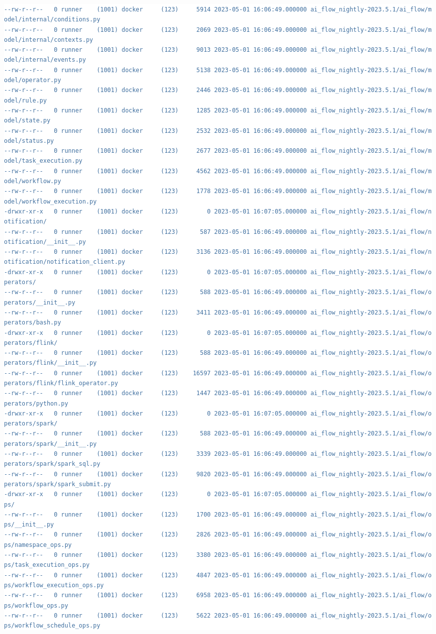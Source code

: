 ```diff
--rw-r--r--   0 runner    (1001) docker     (123)     5914 2023-05-01 16:06:49.000000 ai_flow_nightly-2023.5.1/ai_flow/model/internal/conditions.py
--rw-r--r--   0 runner    (1001) docker     (123)     2069 2023-05-01 16:06:49.000000 ai_flow_nightly-2023.5.1/ai_flow/model/internal/contexts.py
--rw-r--r--   0 runner    (1001) docker     (123)     9013 2023-05-01 16:06:49.000000 ai_flow_nightly-2023.5.1/ai_flow/model/internal/events.py
--rw-r--r--   0 runner    (1001) docker     (123)     5138 2023-05-01 16:06:49.000000 ai_flow_nightly-2023.5.1/ai_flow/model/operator.py
--rw-r--r--   0 runner    (1001) docker     (123)     2446 2023-05-01 16:06:49.000000 ai_flow_nightly-2023.5.1/ai_flow/model/rule.py
--rw-r--r--   0 runner    (1001) docker     (123)     1285 2023-05-01 16:06:49.000000 ai_flow_nightly-2023.5.1/ai_flow/model/state.py
--rw-r--r--   0 runner    (1001) docker     (123)     2532 2023-05-01 16:06:49.000000 ai_flow_nightly-2023.5.1/ai_flow/model/status.py
--rw-r--r--   0 runner    (1001) docker     (123)     2677 2023-05-01 16:06:49.000000 ai_flow_nightly-2023.5.1/ai_flow/model/task_execution.py
--rw-r--r--   0 runner    (1001) docker     (123)     4562 2023-05-01 16:06:49.000000 ai_flow_nightly-2023.5.1/ai_flow/model/workflow.py
--rw-r--r--   0 runner    (1001) docker     (123)     1778 2023-05-01 16:06:49.000000 ai_flow_nightly-2023.5.1/ai_flow/model/workflow_execution.py
-drwxr-xr-x   0 runner    (1001) docker     (123)        0 2023-05-01 16:07:05.000000 ai_flow_nightly-2023.5.1/ai_flow/notification/
--rw-r--r--   0 runner    (1001) docker     (123)      587 2023-05-01 16:06:49.000000 ai_flow_nightly-2023.5.1/ai_flow/notification/__init__.py
--rw-r--r--   0 runner    (1001) docker     (123)     3136 2023-05-01 16:06:49.000000 ai_flow_nightly-2023.5.1/ai_flow/notification/notification_client.py
-drwxr-xr-x   0 runner    (1001) docker     (123)        0 2023-05-01 16:07:05.000000 ai_flow_nightly-2023.5.1/ai_flow/operators/
--rw-r--r--   0 runner    (1001) docker     (123)      588 2023-05-01 16:06:49.000000 ai_flow_nightly-2023.5.1/ai_flow/operators/__init__.py
--rw-r--r--   0 runner    (1001) docker     (123)     3411 2023-05-01 16:06:49.000000 ai_flow_nightly-2023.5.1/ai_flow/operators/bash.py
-drwxr-xr-x   0 runner    (1001) docker     (123)        0 2023-05-01 16:07:05.000000 ai_flow_nightly-2023.5.1/ai_flow/operators/flink/
--rw-r--r--   0 runner    (1001) docker     (123)      588 2023-05-01 16:06:49.000000 ai_flow_nightly-2023.5.1/ai_flow/operators/flink/__init__.py
--rw-r--r--   0 runner    (1001) docker     (123)    16597 2023-05-01 16:06:49.000000 ai_flow_nightly-2023.5.1/ai_flow/operators/flink/flink_operator.py
--rw-r--r--   0 runner    (1001) docker     (123)     1447 2023-05-01 16:06:49.000000 ai_flow_nightly-2023.5.1/ai_flow/operators/python.py
-drwxr-xr-x   0 runner    (1001) docker     (123)        0 2023-05-01 16:07:05.000000 ai_flow_nightly-2023.5.1/ai_flow/operators/spark/
--rw-r--r--   0 runner    (1001) docker     (123)      588 2023-05-01 16:06:49.000000 ai_flow_nightly-2023.5.1/ai_flow/operators/spark/__init__.py
--rw-r--r--   0 runner    (1001) docker     (123)     3339 2023-05-01 16:06:49.000000 ai_flow_nightly-2023.5.1/ai_flow/operators/spark/spark_sql.py
--rw-r--r--   0 runner    (1001) docker     (123)     9820 2023-05-01 16:06:49.000000 ai_flow_nightly-2023.5.1/ai_flow/operators/spark/spark_submit.py
-drwxr-xr-x   0 runner    (1001) docker     (123)        0 2023-05-01 16:07:05.000000 ai_flow_nightly-2023.5.1/ai_flow/ops/
--rw-r--r--   0 runner    (1001) docker     (123)     1700 2023-05-01 16:06:49.000000 ai_flow_nightly-2023.5.1/ai_flow/ops/__init__.py
--rw-r--r--   0 runner    (1001) docker     (123)     2826 2023-05-01 16:06:49.000000 ai_flow_nightly-2023.5.1/ai_flow/ops/namespace_ops.py
--rw-r--r--   0 runner    (1001) docker     (123)     3380 2023-05-01 16:06:49.000000 ai_flow_nightly-2023.5.1/ai_flow/ops/task_execution_ops.py
--rw-r--r--   0 runner    (1001) docker     (123)     4847 2023-05-01 16:06:49.000000 ai_flow_nightly-2023.5.1/ai_flow/ops/workflow_execution_ops.py
--rw-r--r--   0 runner    (1001) docker     (123)     6958 2023-05-01 16:06:49.000000 ai_flow_nightly-2023.5.1/ai_flow/ops/workflow_ops.py
--rw-r--r--   0 runner    (1001) docker     (123)     5622 2023-05-01 16:06:49.000000 ai_flow_nightly-2023.5.1/ai_flow/ops/workflow_schedule_ops.py
```